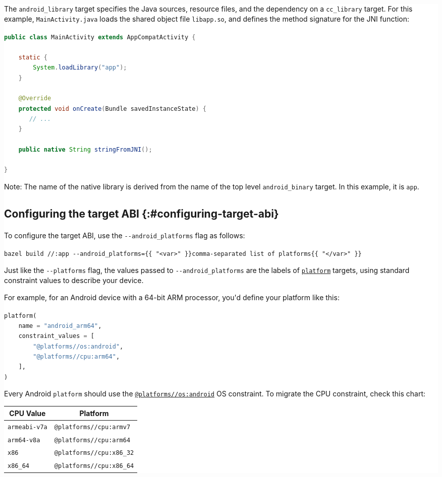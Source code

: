 The `android_library` target specifies the Java sources, resource files, and the
dependency on a `cc_library` target. For this example, `MainActivity.java` loads
the shared object file `libapp.so`, and defines the method signature for the JNI
function:

```java
public class MainActivity extends AppCompatActivity {

    static {
        System.loadLibrary("app");
    }

    @Override
    protected void onCreate(Bundle savedInstanceState) {
       // ...
    }

    public native String stringFromJNI();

}
```

Note: The name of the native library is derived from the name of the top
level `android_binary` target. In this example, it is `app`.

## Configuring the target ABI {:#configuring-target-abi}

To configure the target ABI, use the `--android_platforms` flag as follows:

```posix-terminal
bazel build //:app --android_platforms={{ "<var>" }}comma-separated list of platforms{{ "</var>" }}
```

Just like the `--platforms` flag, the values passed to `--android_platforms` are
the labels of [`platform`](https://bazel.build/reference/be/platforms-and-toolchains#platform)
targets, using standard constraint values to describe your device.

For example, for an Android device with a 64-bit ARM processor, you'd define
your platform like this:

```py
platform(
    name = "android_arm64",
    constraint_values = [
        "@platforms//os:android",
        "@platforms//cpu:arm64",
    ],
)
```

Every Android `platform` should use the [`@platforms//os:android`](https://github.com/bazelbuild/platforms/blob/33a3b209f94856193266871b1545054afb90bb28/os/BUILD#L36)
OS constraint. To migrate the CPU constraint, check this chart:

CPU Value     | Platform
------------- | ------------------------------------------
`armeabi-v7a` | `@platforms//cpu:armv7`
`arm64-v8a`   | `@platforms//cpu:arm64`
`x86`         | `@platforms//cpu:x86_32`
`x86_64`      | `@platforms//cpu:x86_64`
